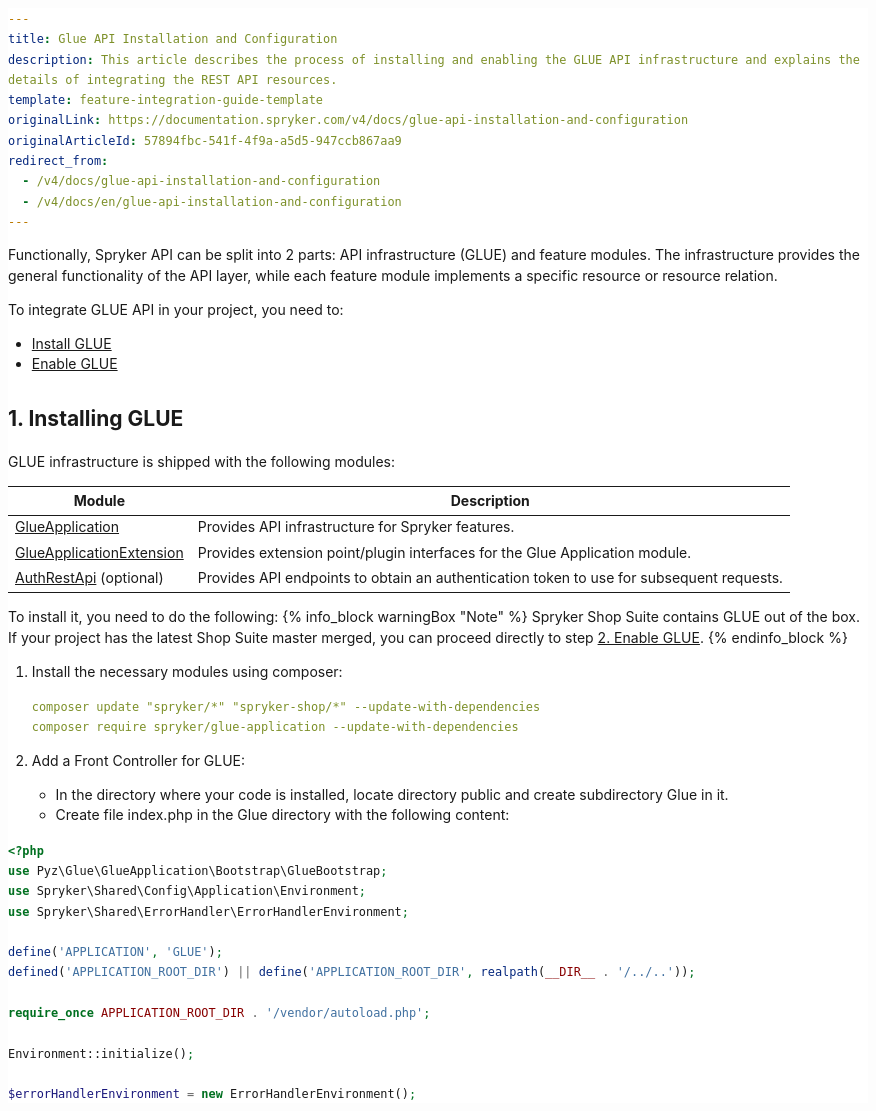 ```yaml
---
title: Glue API Installation and Configuration
description: This article describes the process of installing and enabling the GLUE API infrastructure and explains the details of integrating the REST API resources.
template: feature-integration-guide-template
originalLink: https://documentation.spryker.com/v4/docs/glue-api-installation-and-configuration
originalArticleId: 57894fbc-541f-4f9a-a5d5-947ccb867aa9
redirect_from:
  - /v4/docs/glue-api-installation-and-configuration
  - /v4/docs/en/glue-api-installation-and-configuration
---
```


Functionally, Spryker API can be split into 2 parts: API infrastructure (GLUE) and feature modules. The infrastructure provides the general functionality of the API layer, while each feature module implements a specific resource or resource relation.

To integrate GLUE API in your project, you need to:
* <a href="#install">Install GLUE</a>
*  <a href="#enable">Enable GLUE</a>


## <a name="install"></a> 1. Installing GLUE 

GLUE infrastructure is shipped with the following modules: 

| Module |Description  |
| --- | --- |
| [GlueApplication](https://github.com/spryker/glue-application) | Provides API infrastructure for Spryker features.|
| [GlueApplicationExtension](https://github.com/spryker/glue-application-extension) |Provides extension point/plugin interfaces for the Glue Application module.  |
|  [AuthRestApi](https://github.com/spryker/auth-rest-api) (optional)| Provides API endpoints to obtain an authentication token to use for subsequent requests. |

To install it, you need to do the following:
{% info_block warningBox "Note" %}
Spryker Shop Suite contains GLUE out of the box. If your project has the latest Shop Suite master merged, you can proceed directly to step <a href="#enable">2. Enable GLUE</a>.
{% endinfo_block %}

1. Install the necessary modules using composer:
    
    ```yaml
    composer update "spryker/*" "spryker-shop/*" --update-with-dependencies
    composer require spryker/glue-application --update-with-dependencies
    ```
    
 2. Add a Front Controller for GLUE:
    * In the directory where your code is installed, locate directory public and create subdirectory Glue in it.
    * Create file index.php in the Glue directory with the following content:
    
```php
<?php
use Pyz\Glue\GlueApplication\Bootstrap\GlueBootstrap;
use Spryker\Shared\Config\Application\Environment;
use Spryker\Shared\ErrorHandler\ErrorHandlerEnvironment;
 
define('APPLICATION', 'GLUE');
defined('APPLICATION_ROOT_DIR') || define('APPLICATION_ROOT_DIR', realpath(__DIR__ . '/../..'));
 
require_once APPLICATION_ROOT_DIR . '/vendor/autoload.php';
 
Environment::initialize();
 
$errorHandlerEnvironment = new ErrorHandlerEnvironment();
```